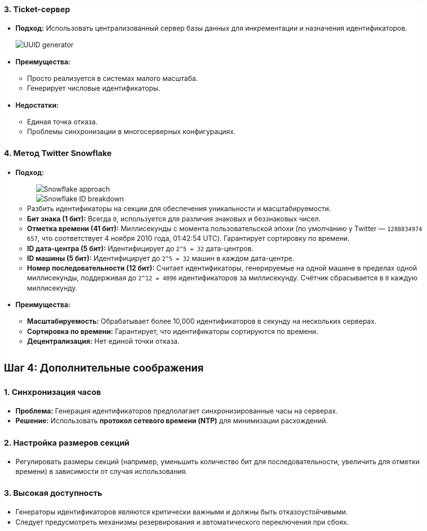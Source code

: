 
### 3. Ticket-сервер
- **Подход:** Использовать централизованный сервер базы данных для инкрементации и назначения идентификаторов.

    <p align="left">
    <img src="./images/ticket-server.png" alt="UUID generator" width="500">
    </p>

- **Преимущества:**
  - Просто реализуется в системах малого масштаба.
  - Генерирует числовые идентификаторы.
- **Недостатки:**
  - Единая точка отказа.
  - Проблемы синхронизации в многосерверных конфигурациях.

### 4. Метод Twitter Snowflake
- **Подход:**

    <div style="margin-left:3rem">
      <img src="./images/twitter-snowflake.png" alt="Snowflake approach" width="500">
    </div>
    <div style="margin-left:3rem">
      <img src="./images/snowflake-id-breakdown.png" alt="Snowflake ID breakdown" width="500">
    </div>

    - Разбить идентификаторы на секции для обеспечения уникальности и масштабируемости.
    - **Бит знака (1 бит):** Всегда `0`, используется для различия знаковых и беззнаковых чисел.
    - **Отметка времени (41 бит):** Миллисекунды с момента пользовательской эпохи (по умолчанию у Twitter — `1288834974657`, что соответствует 4 ноября 2010 года, 01:42:54 UTC). Гарантирует сортировку по времени.
    - **ID дата-центра (5 бит):** Идентифицирует до `2^5 = 32` дата-центров.
    - **ID машины (5 бит):** Идентифицирует до `2^5 = 32` машин в каждом дата-центре.
    - **Номер последовательности (12 бит):** Считает идентификаторы, генерируемые на одной машине в пределах одной миллисекунды, поддерживая до `2^12 = 4096` идентификаторов за миллисекунду. Счётчик сбрасывается в `0` каждую миллисекунду.



- **Преимущества:**
    - **Масштабируемость:** Обрабатывает более 10,000 идентификаторов в секунду на нескольких серверах.
    - **Сортировка по времени:** Гарантирует, что идентификаторы сортируются по времени.
    - **Децентрализация:** Нет единой точки отказа.


## Шаг 4: Дополнительные соображения
### 1. Синхронизация часов
- **Проблема:** Генерация идентификаторов предполагает синхронизированные часы на серверах.
- **Решение:** Использовать **протокол сетевого времени (NTP)** для минимизации расхождений.

### 2. Настройка размеров секций
- Регулировать размеры секций (например, уменьшить количество бит для последовательности, увеличить для отметки времени) в зависимости от случая использования.

### 3. Высокая доступность
- Генераторы идентификаторов являются критически важными и должны быть отказоустойчивыми.
- Следует предусмотреть механизмы резервирования и автоматического переключения при сбоях.

